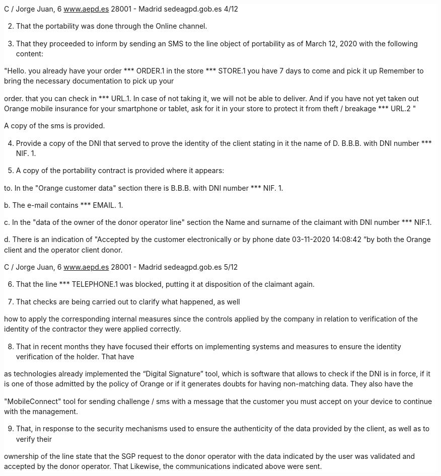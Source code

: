 C / Jorge Juan, 6 www.aepd.es
28001 - Madrid sedeagpd.gob.es 4/12

2. That the portability was done through the Online channel.

3. That they proceeded to inform by sending an SMS to the line object of
portability as of March 12, 2020 with the following content:

"Hello. you already have your order \*\*\* ORDER.1 in the store \*\*\* STORE.1 you have 7 days to
come and pick it up Remember to bring the necessary documentation to pick up your

order. that you can check in \*\*\* URL.1. In case of not taking it, we will not be able to
deliver. And if you have not yet taken out Orange mobile insurance for your smartphone or
tablet, ask for it in your store to protect it from theft / breakage \*\*\* URL.2 "

A copy of the sms is provided.

4. Provide a copy of the DNI that served to prove the identity of the client stating
in it the name of D. B.B.B. with DNI number \*\*\* NIF. 1.

5. A copy of the portability contract is provided where it appears:

to. In the "Orange customer data" section there is B.B.B. with DNI number \*\*\* NIF. 1.

b. The e-mail contains \*\*\* EMAIL. 1.

c. In the "data of the owner of the donor operator line" section the
Name and surname of the claimant with DNI number \*\*\* NIF.1.

d. There is an indication of "Accepted by the customer electronically or by phone
date 03-11-2020 14:08:42 ”by both the Orange client and the operator client
donor.

C / Jorge Juan, 6 www.aepd.es
28001 - Madrid sedeagpd.gob.es 5/12

6. That the line \*\*\* TELEPHONE.1 was blocked, putting it at
disposition of the claimant again.

7. That checks are being carried out to clarify what happened, as well

how to apply the corresponding internal measures since the controls
applied by the company in relation to verification of the identity of the contractor
they were applied correctly.

8. That in recent months they have focused their efforts on implementing systems and
measures to ensure the identity verification of the holder. That have

as technologies already implemented the “Digital Signature” tool, which is software
that allows to check if the DNI is in force, if it is one of those admitted by the policy
of Orange or if it generates doubts for having non-matching data. They also have the

"MobileConnect" tool for sending challenge / sms with a message that the customer
you must accept on your device to continue with the management.

9. That, in response to the security mechanisms used to ensure
the authenticity of the data provided by the client, as well as to verify their

ownership of the line state that the SGP request to the donor operator with the
data indicated by the user was validated and accepted by the donor operator. That
Likewise, the communications indicated above were sent.
